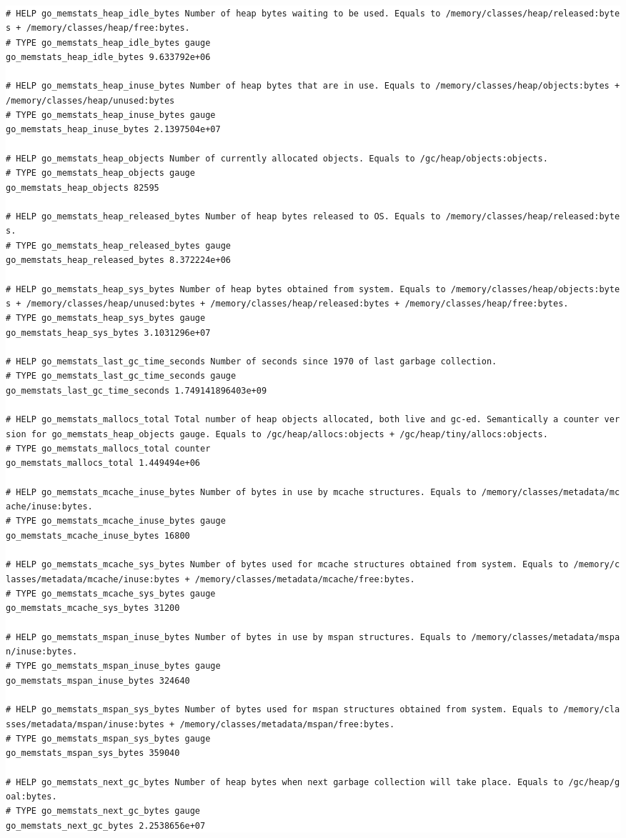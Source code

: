 ```
# HELP go_memstats_heap_idle_bytes Number of heap bytes waiting to be used. Equals to /memory/classes/heap/released:bytes + /memory/classes/heap/free:bytes.
# TYPE go_memstats_heap_idle_bytes gauge
go_memstats_heap_idle_bytes 9.633792e+06

# HELP go_memstats_heap_inuse_bytes Number of heap bytes that are in use. Equals to /memory/classes/heap/objects:bytes + /memory/classes/heap/unused:bytes
# TYPE go_memstats_heap_inuse_bytes gauge
go_memstats_heap_inuse_bytes 2.1397504e+07

# HELP go_memstats_heap_objects Number of currently allocated objects. Equals to /gc/heap/objects:objects.
# TYPE go_memstats_heap_objects gauge
go_memstats_heap_objects 82595

# HELP go_memstats_heap_released_bytes Number of heap bytes released to OS. Equals to /memory/classes/heap/released:bytes.
# TYPE go_memstats_heap_released_bytes gauge
go_memstats_heap_released_bytes 8.372224e+06

# HELP go_memstats_heap_sys_bytes Number of heap bytes obtained from system. Equals to /memory/classes/heap/objects:bytes + /memory/classes/heap/unused:bytes + /memory/classes/heap/released:bytes + /memory/classes/heap/free:bytes.
# TYPE go_memstats_heap_sys_bytes gauge
go_memstats_heap_sys_bytes 3.1031296e+07

# HELP go_memstats_last_gc_time_seconds Number of seconds since 1970 of last garbage collection.
# TYPE go_memstats_last_gc_time_seconds gauge
go_memstats_last_gc_time_seconds 1.749141896403e+09

# HELP go_memstats_mallocs_total Total number of heap objects allocated, both live and gc-ed. Semantically a counter version for go_memstats_heap_objects gauge. Equals to /gc/heap/allocs:objects + /gc/heap/tiny/allocs:objects.
# TYPE go_memstats_mallocs_total counter
go_memstats_mallocs_total 1.449494e+06

# HELP go_memstats_mcache_inuse_bytes Number of bytes in use by mcache structures. Equals to /memory/classes/metadata/mcache/inuse:bytes.
# TYPE go_memstats_mcache_inuse_bytes gauge
go_memstats_mcache_inuse_bytes 16800

# HELP go_memstats_mcache_sys_bytes Number of bytes used for mcache structures obtained from system. Equals to /memory/classes/metadata/mcache/inuse:bytes + /memory/classes/metadata/mcache/free:bytes.
# TYPE go_memstats_mcache_sys_bytes gauge
go_memstats_mcache_sys_bytes 31200

# HELP go_memstats_mspan_inuse_bytes Number of bytes in use by mspan structures. Equals to /memory/classes/metadata/mspan/inuse:bytes.
# TYPE go_memstats_mspan_inuse_bytes gauge
go_memstats_mspan_inuse_bytes 324640

# HELP go_memstats_mspan_sys_bytes Number of bytes used for mspan structures obtained from system. Equals to /memory/classes/metadata/mspan/inuse:bytes + /memory/classes/metadata/mspan/free:bytes.
# TYPE go_memstats_mspan_sys_bytes gauge
go_memstats_mspan_sys_bytes 359040

# HELP go_memstats_next_gc_bytes Number of heap bytes when next garbage collection will take place. Equals to /gc/heap/goal:bytes.
# TYPE go_memstats_next_gc_bytes gauge
go_memstats_next_gc_bytes 2.2538656e+07

```